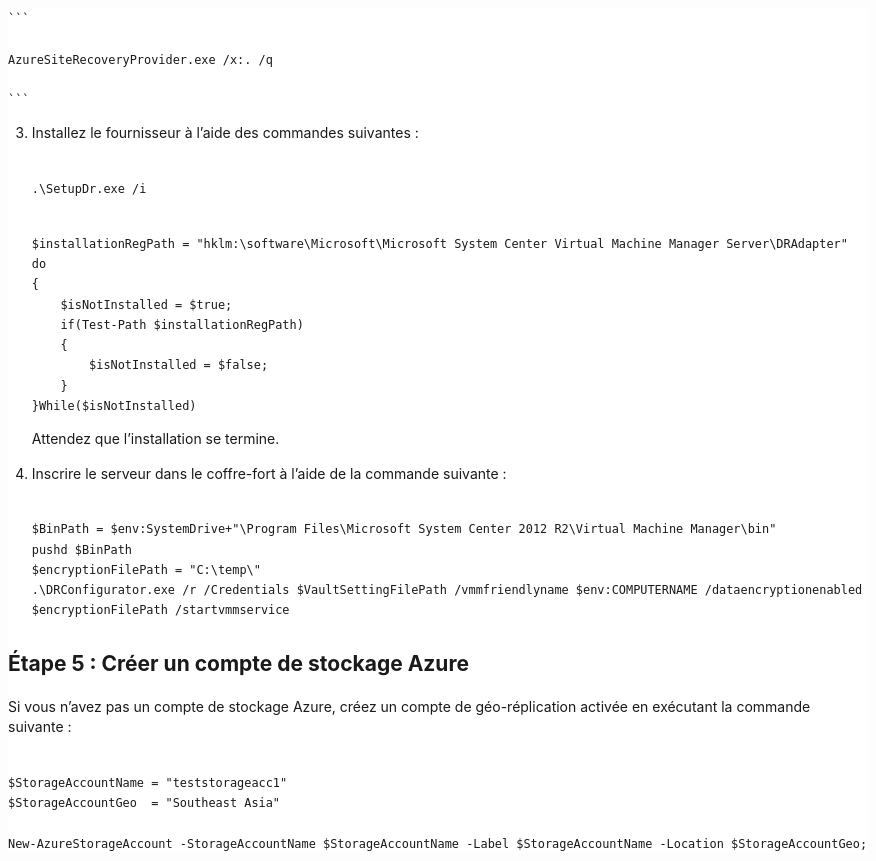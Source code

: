     ```

    AzureSiteRecoveryProvider.exe /x:. /q

    ```

3.  Installez le fournisseur à l’aide des commandes suivantes :

    ```

    .\SetupDr.exe /i

    ```

    ```

    $installationRegPath = "hklm:\software\Microsoft\Microsoft System Center Virtual Machine Manager Server\DRAdapter"
    do
    {
        $isNotInstalled = $true;
        if(Test-Path $installationRegPath)
        {
            $isNotInstalled = $false;
        }
    }While($isNotInstalled)

    ```

    Attendez que l’installation se termine.

4.  Inscrire le serveur dans le coffre-fort à l’aide de la commande suivante :

    ```

    $BinPath = $env:SystemDrive+"\Program Files\Microsoft System Center 2012 R2\Virtual Machine Manager\bin"
    pushd $BinPath
    $encryptionFilePath = "C:\temp\"
    .\DRConfigurator.exe /r /Credentials $VaultSettingFilePath /vmmfriendlyname $env:COMPUTERNAME /dataencryptionenabled $encryptionFilePath /startvmmservice

    ```

## <a name="step-5-create-an-azure-storage-account"></a>Étape 5 : Créer un compte de stockage Azure

Si vous n’avez pas un compte de stockage Azure, créez un compte de géo-réplication activée en exécutant la commande suivante :

```

$StorageAccountName = "teststorageacc1"
$StorageAccountGeo  = "Southeast Asia"

New-AzureStorageAccount -StorageAccountName $StorageAccountName -Label $StorageAccountName -Location $StorageAccountGeo;

```
